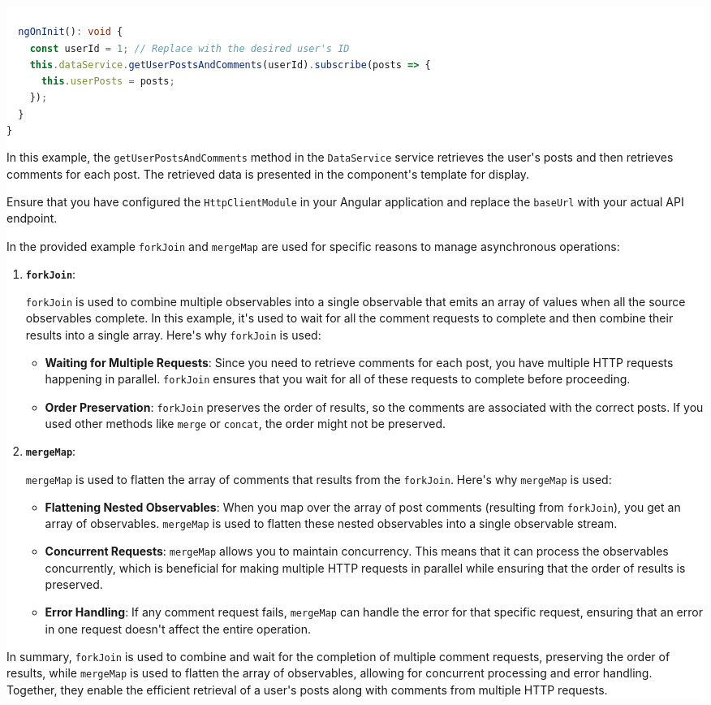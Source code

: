 ```typescript

  ngOnInit(): void {
    const userId = 1; // Replace with the desired user's ID
    this.dataService.getUserPostsAndComments(userId).subscribe(posts => {
      this.userPosts = posts;
    });
  }
}
```

In this example, the `getUserPostsAndComments` method in the `DataService` service retrieves the user's posts and then retrieves comments for each post. The retrieved data is presented in the component's template for display.

Ensure that you have configured the `HttpClientModule` in your Angular application and replace the `baseUrl` with your actual API endpoint.

In the provided example `forkJoin` and `mergeMap` are used for specific reasons to manage asynchronous operations:

1. **`forkJoin`**:

   `forkJoin` is used to combine multiple observables into a single observable that emits an array of values when all the source observables complete. In this example, it's used to wait for all the comment requests to complete and then combine their results into a single array. Here's why `forkJoin` is used:

   - **Waiting for Multiple Requests**: Since you need to retrieve comments for each post, you have multiple HTTP requests happening in parallel. `forkJoin` ensures that you wait for all of these requests to complete before proceeding.

   - **Order Preservation**: `forkJoin` preserves the order of results, so the comments are associated with the correct posts. If you used other methods like `merge` or `concat`, the order might not be preserved.

2. **`mergeMap`**:

   `mergeMap` is used to flatten the array of comments that results from the `forkJoin`. Here's why `mergeMap` is used:

   - **Flattening Nested Observables**: When you map over the array of post comments (resulting from `forkJoin`), you get an array of observables. `mergeMap` is used to flatten these nested observables into a single observable stream.

   - **Concurrent Requests**: `mergeMap` allows you to maintain concurrency. This means that it can process the observables concurrently, which is beneficial for making multiple HTTP requests in parallel while ensuring that the order of results is preserved.

   - **Error Handling**: If any comment request fails, `mergeMap` can handle the error for that specific request, ensuring that an error in one request doesn't affect the entire operation.

In summary, `forkJoin` is used to combine and wait for the completion of multiple comment requests, preserving the order of results, while `mergeMap` is used to flatten the array of observables, allowing for concurrent processing and error handling. Together, they enable the efficient retrieval of a user's posts along with comments from multiple HTTP requests.




